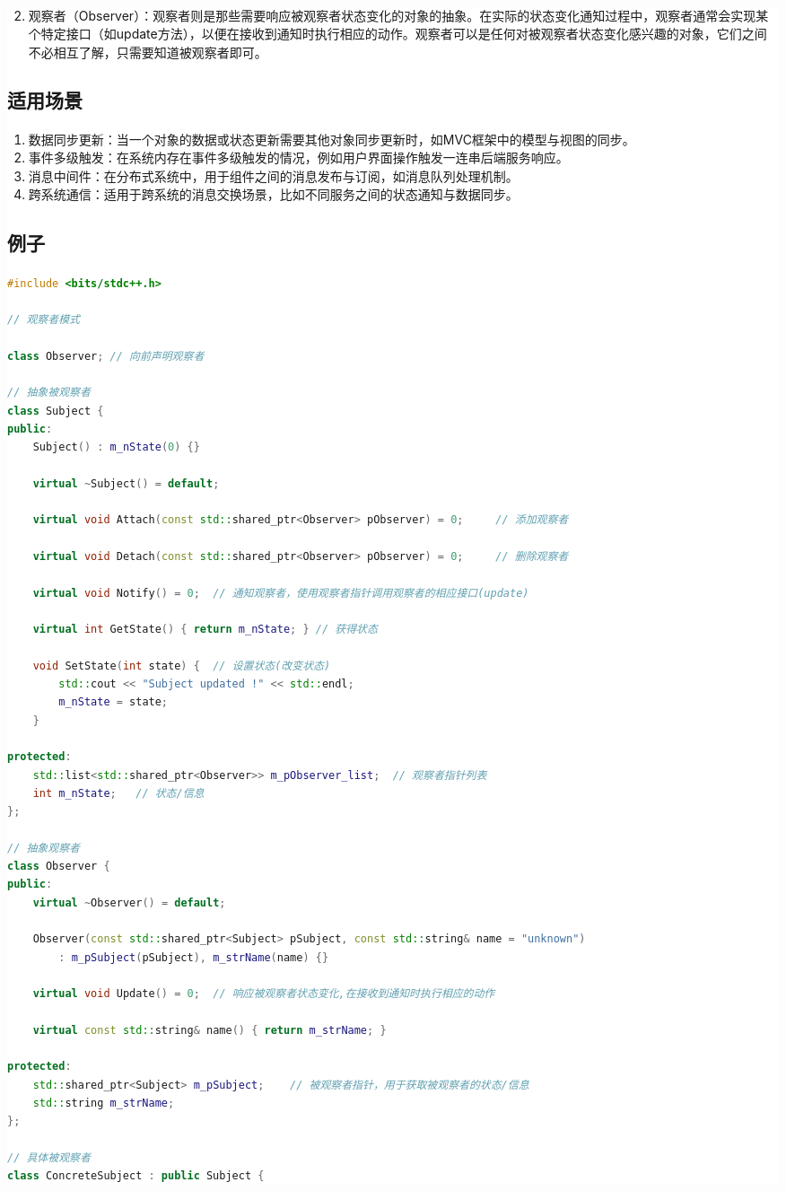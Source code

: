 2. 观察者（Observer）：观察者则是那些需要响应被观察者状态变化的对象的抽象。在实际的状态变化通知过程中，观察者通常会实现某个特定接口（如update方法），以便在接收到通知时执行相应的动作。观察者可以是任何对被观察者状态变化感兴趣的对象，它们之间不必相互了解，只需要知道被观察者即可。



## 适用场景
1. 数据同步更新：当一个对象的数据或状态更新需要其他对象同步更新时，如MVC框架中的模型与视图的同步。
2. 事件多级触发：在系统内存在事件多级触发的情况，例如用户界面操作触发一连串后端服务响应。
3. 消息中间件：在分布式系统中，用于组件之间的消息发布与订阅，如消息队列处理机制。
4. 跨系统通信：适用于跨系统的消息交换场景，比如不同服务之间的状态通知与数据同步。


## 例子
```cpp
#include <bits/stdc++.h>

// 观察者模式

class Observer; // 向前声明观察者

// 抽象被观察者
class Subject {
public:
    Subject() : m_nState(0) {}

    virtual ~Subject() = default;

    virtual void Attach(const std::shared_ptr<Observer> pObserver) = 0;     // 添加观察者

    virtual void Detach(const std::shared_ptr<Observer> pObserver) = 0;     // 删除观察者

    virtual void Notify() = 0;  // 通知观察者，使用观察者指针调用观察者的相应接口(update)

    virtual int GetState() { return m_nState; } // 获得状态

    void SetState(int state) {  // 设置状态(改变状态)
        std::cout << "Subject updated !" << std::endl;
        m_nState = state;
    }

protected:
    std::list<std::shared_ptr<Observer>> m_pObserver_list;  // 观察者指针列表
    int m_nState;   // 状态/信息
};

// 抽象观察者
class Observer {
public:
    virtual ~Observer() = default;

    Observer(const std::shared_ptr<Subject> pSubject, const std::string& name = "unknown")
        : m_pSubject(pSubject), m_strName(name) {}

    virtual void Update() = 0;  // 响应被观察者状态变化,在接收到通知时执行相应的动作

    virtual const std::string& name() { return m_strName; }

protected:
    std::shared_ptr<Subject> m_pSubject;    // 被观察者指针，用于获取被观察者的状态/信息
    std::string m_strName;
};

// 具体被观察者
class ConcreteSubject : public Subject {
```